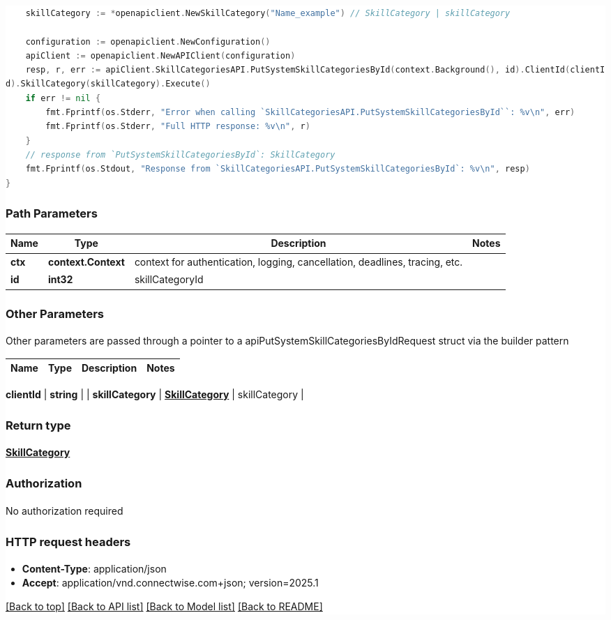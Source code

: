 ```go
	skillCategory := *openapiclient.NewSkillCategory("Name_example") // SkillCategory | skillCategory

	configuration := openapiclient.NewConfiguration()
	apiClient := openapiclient.NewAPIClient(configuration)
	resp, r, err := apiClient.SkillCategoriesAPI.PutSystemSkillCategoriesById(context.Background(), id).ClientId(clientId).SkillCategory(skillCategory).Execute()
	if err != nil {
		fmt.Fprintf(os.Stderr, "Error when calling `SkillCategoriesAPI.PutSystemSkillCategoriesById``: %v\n", err)
		fmt.Fprintf(os.Stderr, "Full HTTP response: %v\n", r)
	}
	// response from `PutSystemSkillCategoriesById`: SkillCategory
	fmt.Fprintf(os.Stdout, "Response from `SkillCategoriesAPI.PutSystemSkillCategoriesById`: %v\n", resp)
}
```

### Path Parameters


Name | Type | Description  | Notes
------------- | ------------- | ------------- | -------------
**ctx** | **context.Context** | context for authentication, logging, cancellation, deadlines, tracing, etc.
**id** | **int32** | skillCategoryId | 

### Other Parameters

Other parameters are passed through a pointer to a apiPutSystemSkillCategoriesByIdRequest struct via the builder pattern


Name | Type | Description  | Notes
------------- | ------------- | ------------- | -------------

 **clientId** | **string** |  | 
 **skillCategory** | [**SkillCategory**](SkillCategory.md) | skillCategory | 

### Return type

[**SkillCategory**](SkillCategory.md)

### Authorization

No authorization required

### HTTP request headers

- **Content-Type**: application/json
- **Accept**: application/vnd.connectwise.com+json; version=2025.1

[[Back to top]](#) [[Back to API list]](../README.md#documentation-for-api-endpoints)
[[Back to Model list]](../README.md#documentation-for-models)
[[Back to README]](../README.md)

